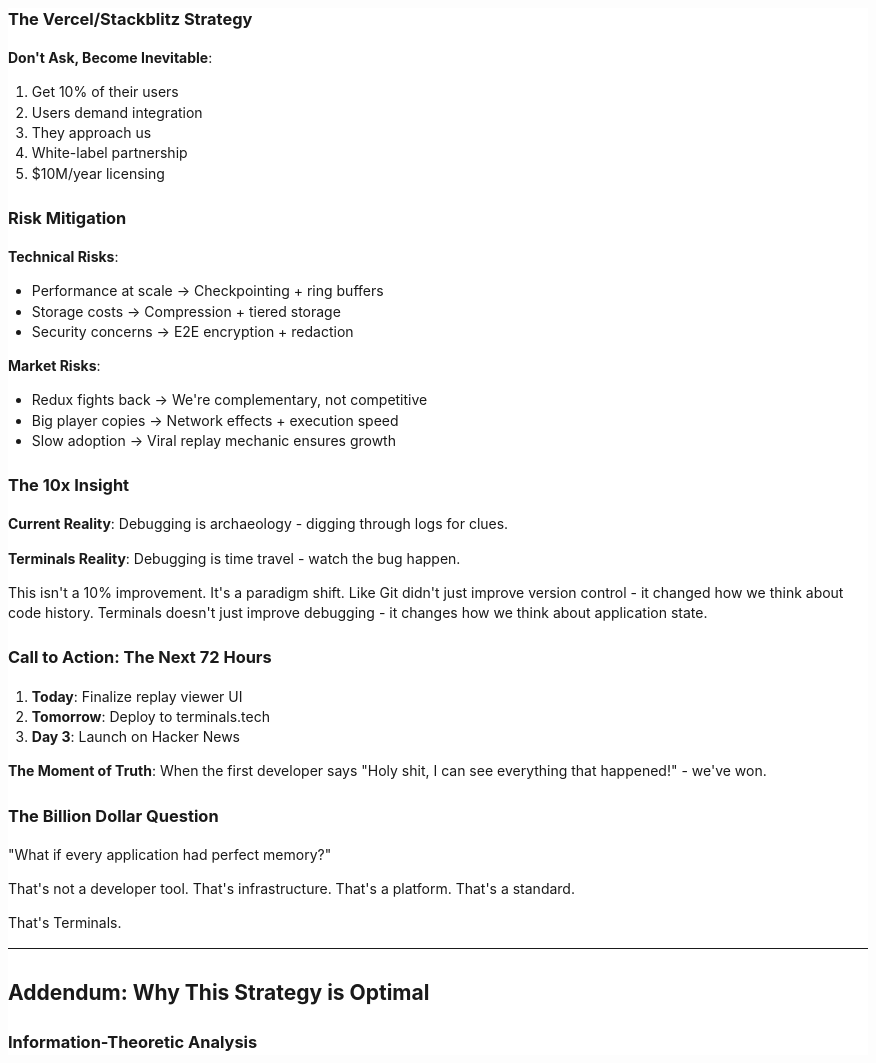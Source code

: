 ### The Vercel/Stackblitz Strategy

**Don't Ask, Become Inevitable**:

1. Get 10% of their users
2. Users demand integration
3. They approach us
4. White-label partnership
5. $10M/year licensing

### Risk Mitigation

**Technical Risks**:
- Performance at scale → Checkpointing + ring buffers
- Storage costs → Compression + tiered storage
- Security concerns → E2E encryption + redaction

**Market Risks**:
- Redux fights back → We're complementary, not competitive
- Big player copies → Network effects + execution speed
- Slow adoption → Viral replay mechanic ensures growth

### The 10x Insight

**Current Reality**: Debugging is archaeology - digging through logs for clues.

**Terminals Reality**: Debugging is time travel - watch the bug happen.

This isn't a 10% improvement. It's a paradigm shift. Like Git didn't just improve version control - it changed how we think about code history. Terminals doesn't just improve debugging - it changes how we think about application state.

### Call to Action: The Next 72 Hours

1. **Today**: Finalize replay viewer UI
2. **Tomorrow**: Deploy to terminals.tech
3. **Day 3**: Launch on Hacker News

**The Moment of Truth**: When the first developer says "Holy shit, I can see everything that happened!" - we've won.

### The Billion Dollar Question

"What if every application had perfect memory?"

That's not a developer tool. That's infrastructure. That's a platform. That's a standard.

That's Terminals.

---

## Addendum: Why This Strategy is Optimal

### Information-Theoretic Analysis
